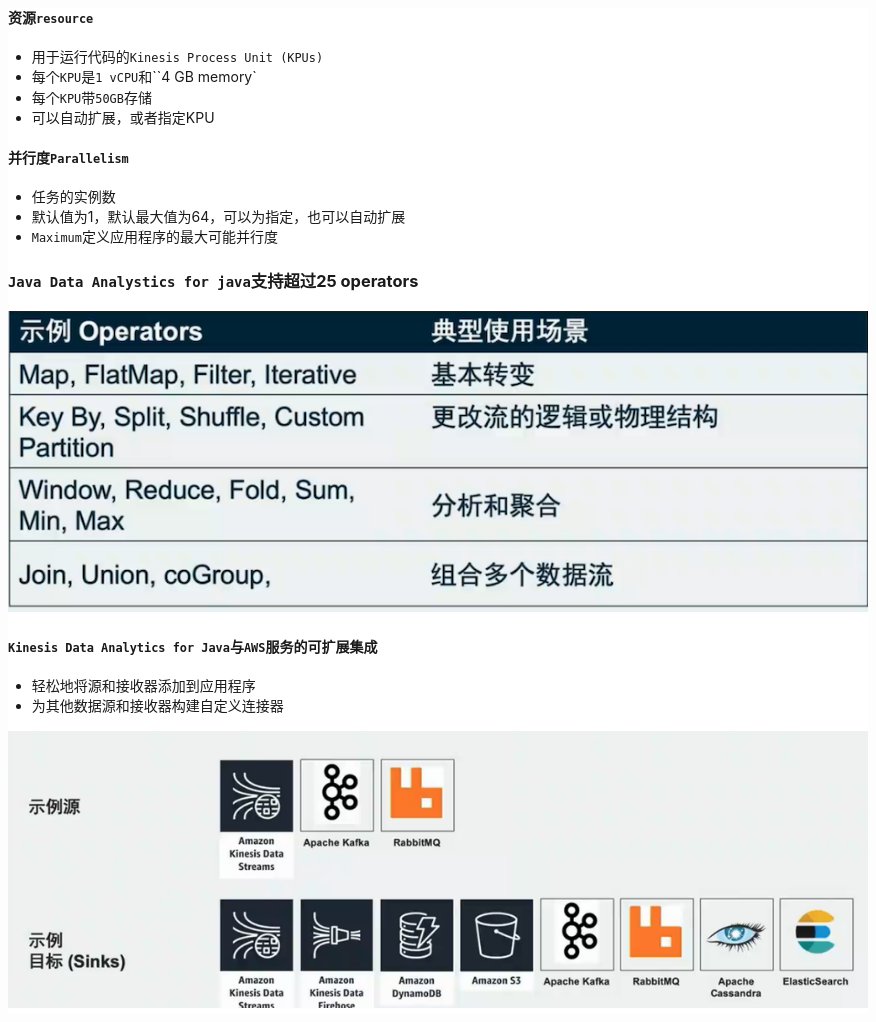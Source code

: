 #### 资源`resource` 

* 用于运行代码的`Kinesis Process Unit (KPUs)` 
* 每个`KPU`是`1 vCPU`和``4 GB memory` 
* 每个`KPU`带`50GB`存储 
* 可以自动扩展，或者指定KPU

#### 并行度`Parallelism` 

* 任务的实例数 
* 默认值为1，默认最大值为64，可以为指定，也可以自动扩展 
* `Maximum`定义应用程序的最大可能并行度 


### `Java Data Analystics for java`支持超过25 operators
 

![Alt Image Text](images/aws2_20.png "Body image")


#### `Kinesis Data Analytics for Java`与`AWS`服务的可扩展集成 

* 轻松地将源和接收器添加到应用程序 
* 为其他数据源和接收器构建自定义连接器 

![Alt Image Text](images/aws2_21.png "Body image")
